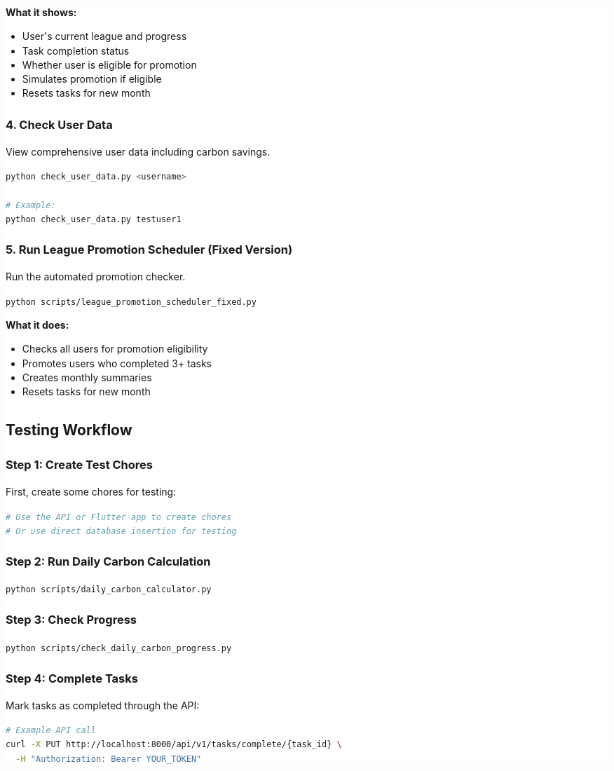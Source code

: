**What it shows:**
- User's current league and progress
- Task completion status
- Whether user is eligible for promotion
- Simulates promotion if eligible
- Resets tasks for new month

### 4. Check User Data
View comprehensive user data including carbon savings.

```bash
python check_user_data.py <username>

# Example:
python check_user_data.py testuser1
```

### 5. Run League Promotion Scheduler (Fixed Version)
Run the automated promotion checker.

```bash
python scripts/league_promotion_scheduler_fixed.py
```

**What it does:**
- Checks all users for promotion eligibility
- Promotes users who completed 3+ tasks
- Creates monthly summaries
- Resets tasks for new month

## Testing Workflow

### Step 1: Create Test Chores
First, create some chores for testing:

```bash
# Use the API or Flutter app to create chores
# Or use direct database insertion for testing
```

### Step 2: Run Daily Carbon Calculation
```bash
python scripts/daily_carbon_calculator.py
```

### Step 3: Check Progress
```bash
python scripts/check_daily_carbon_progress.py
```

### Step 4: Complete Tasks
Mark tasks as completed through the API:
```bash
# Example API call
curl -X PUT http://localhost:8000/api/v1/tasks/complete/{task_id} \
  -H "Authorization: Bearer YOUR_TOKEN"
```
